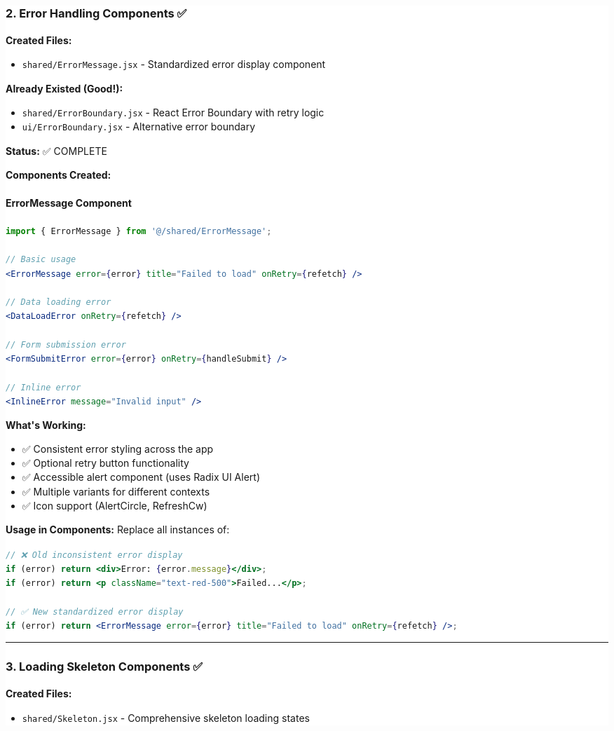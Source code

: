 
### 2. Error Handling Components ✅

**Created Files:**
- `shared/ErrorMessage.jsx` - Standardized error display component

**Already Existed (Good!):**
- `shared/ErrorBoundary.jsx` - React Error Boundary with retry logic
- `ui/ErrorBoundary.jsx` - Alternative error boundary

**Status:** ✅ COMPLETE

**Components Created:**

#### ErrorMessage Component
```jsx
import { ErrorMessage } from '@/shared/ErrorMessage';

// Basic usage
<ErrorMessage error={error} title="Failed to load" onRetry={refetch} />

// Data loading error
<DataLoadError onRetry={refetch} />

// Form submission error
<FormSubmitError error={error} onRetry={handleSubmit} />

// Inline error
<InlineError message="Invalid input" />
```

**What's Working:**
- ✅ Consistent error styling across the app
- ✅ Optional retry button functionality
- ✅ Accessible alert component (uses Radix UI Alert)
- ✅ Multiple variants for different contexts
- ✅ Icon support (AlertCircle, RefreshCw)

**Usage in Components:**
Replace all instances of:
```jsx
// ❌ Old inconsistent error display
if (error) return <div>Error: {error.message}</div>;
if (error) return <p className="text-red-500">Failed...</p>;

// ✅ New standardized error display
if (error) return <ErrorMessage error={error} title="Failed to load" onRetry={refetch} />;
```

---

### 3. Loading Skeleton Components ✅

**Created Files:**
- `shared/Skeleton.jsx` - Comprehensive skeleton loading states
